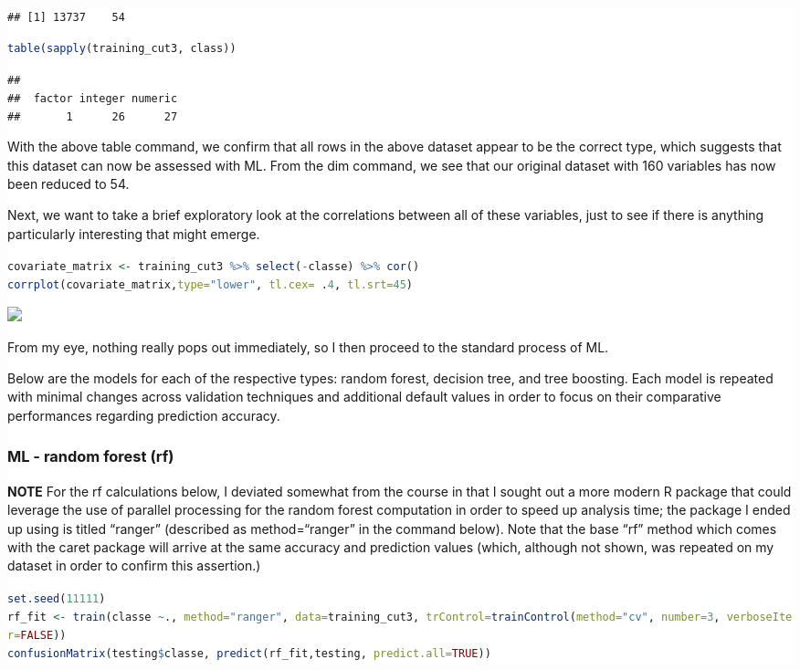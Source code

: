     ## [1] 13737    54

``` r
table(sapply(training_cut3, class))
```

    ## 
    ##  factor integer numeric 
    ##       1      26      27

With the above table command, we confirm that all rows in the above
dataset appear to be the correct type, which suggests that this dataset
can now be assessed with ML. From the dim command, we see that our
original dataset with 160 variables has now been reduced to 54.

Next, we want to take a brief exploratory look at the correlations
between all of these variables, just to see if there is anything
particularly interesting that might emerge.

``` r
covariate_matrix <- training_cut3 %>% select(-classe) %>% cor()
corrplot(covariate_matrix,type="lower", tl.cex= .4, tl.srt=45)
```

![](Markdown-File----Course-Project---Practical-Machine-Learning-Coursera_files/figure-markdown_github/correlation-1.png)

From my eye, nothing really pops out immediately, so I then proceed to
the standard process of ML.

Below are the models for each of the respective types: random forest,
decision tree, and tree boosting. Each model is repeated with minimal
changes across validation techniques and additional default values in
order to focus on their comparative performances regarding prediction
accuracy.

### ML - random forest (rf)

**NOTE** For the rf calculations below, I deviated somewhat from the
course in that I sought out a more modern R package that could leverage
the use of parallel processing for the random forest computation in
order to speed up analysis time; the package I ended up using is titled
“ranger” (described as method=“ranger” in the command below). Note that
the base “rf” method which comes with the caret package will arrive at
the same accuracy and prediction values (which, although not shown, was
repeated on my dataset in order to confirm this assertion.)

``` r
set.seed(11111)
rf_fit <- train(classe ~., method="ranger", data=training_cut3, trControl=trainControl(method="cv", number=3, verboseIter=FALSE))
confusionMatrix(testing$classe, predict(rf_fit,testing, predict.all=TRUE))
```
